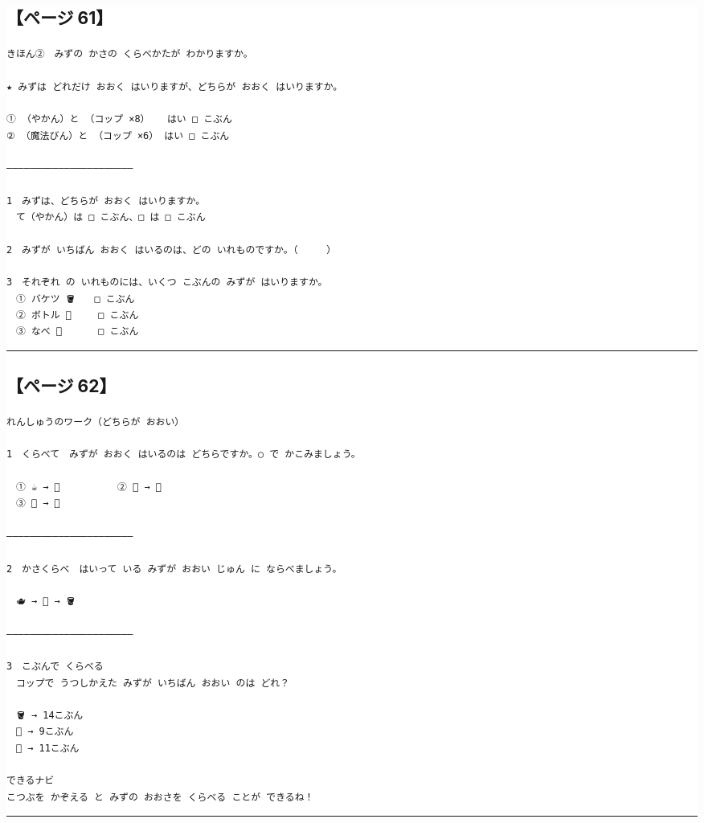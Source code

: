 
## 【ページ 61】

```
きほん②　みずの かさの くらべかたが わかりますか。

★ みずは どれだけ おおく はいりますが、どちらが おおく はいりますか。

① （やかん）と （コップ ×8）   はい □ こぶん  
② （魔法びん）と （コップ ×6） はい □ こぶん  

――――――――――――――――――――――

1　みずは、どちらが おおく はいりますか。  
　て（やかん）は □ こぶん、□ は □ こぶん

2　みずが いちばん おおく はいるのは、どの いれものですか。（　　　）

3　それぞれ の いれものには、いくつ こぶんの みずが はいりますか。  
　① バケツ 🪣　　□ こぶん  
　② ボトル 🍼　   □ こぶん  
　③ なべ 🍲　　   □ こぶん
```

---

## 【ページ 62】

```
れんしゅうのワーク（どちらが おおい）

1　くらべて　みずが おおく はいるのは どちらですか。○ で かこみましょう。

　① ☕ → 🫙　　　　　　② 🧴 → 🧉  
　③ 🧊 → 🫗

――――――――――――――――――――――

2　かさくらべ　はいって いる みずが おおい じゅん に ならべましょう。

　🫖 → 🫙 → 🪣

――――――――――――――――――――――

3　こぶんで くらべる  
　コップで うつしかえた みずが いちばん おおい のは どれ？

　🪣 → 14こぶん  
　🍼 → 9こぶん  
　🍲 → 11こぶん

できるナビ  
こつぶを かぞえる と みずの おおさを くらべる ことが できるね！
```

---